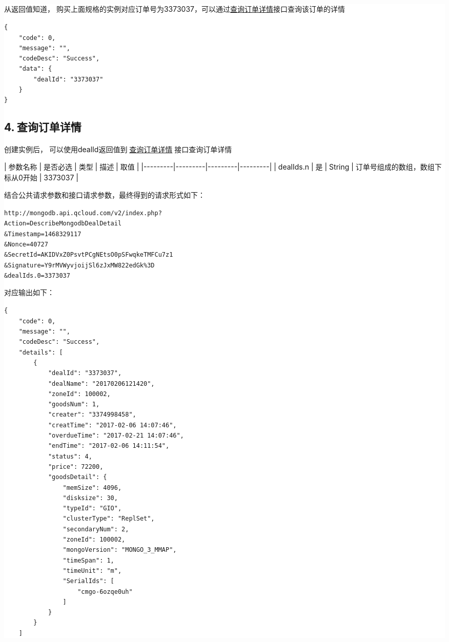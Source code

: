 从返回值知道， 购买上面规格的实例对应订单号为3373037，可以通过[查询订单详情](/document/product/240/8313)接口查询该订单的详情

```
{
    "code": 0,
    "message": "",
    "codeDesc": "Success",
    "data": {
        "dealId": "3373037"
    }
}

```

## 4. 查询订单详情
创建实例后， 可以使用dealId返回值到 [查询订单详情](/document/product/240/8313) 接口查询订单详情

| 参数名称 | 是否必选  | 类型 | 描述 | 取值 |
|---------|---------|---------|---------|
| dealIds.n | 是 | String | 订单号组成的数组，数组下标从0开始 | 3373037 |

结合公共请求参数和接口请求参数，最终得到的请求形式如下：

	http://mongodb.api.qcloud.com/v2/index.php?
	Action=DescribeMongodbDealDetail
	&Timestamp=1468329117
	&Nonce=40727
	&SecretId=AKIDVxZ0PsvtPCgNEtsO0pSFwqkeTMFCu7z1
	&Signature=Y9rMVWyvjoijSl6zJxMW822edGk%3D
	&dealIds.0=3373037

对应输出如下： 
```
{
    "code": 0,
    "message": "",
    "codeDesc": "Success",
    "details": [
        {
            "dealId": "3373037",
            "dealName": "20170206121420",
            "zoneId": 100002,
            "goodsNum": 1,
            "creater": "3374998458",
            "creatTime": "2017-02-06 14:07:46",
            "overdueTime": "2017-02-21 14:07:46",
            "endTime": "2017-02-06 14:11:54",
            "status": 4,
            "price": 72200,
            "goodsDetail": {
                "memSize": 4096,
                "disksize": 30,
                "typeId": "GIO",
                "clusterType": "ReplSet",
                "secondaryNum": 2,
                "zoneId": 100002,
                "mongoVersion": "MONGO_3_MMAP",
                "timeSpan": 1,
                "timeUnit": "m",
                "SerialIds": [
                    "cmgo-6ozqe0uh"
                ]
            }
        }
    ]
```
